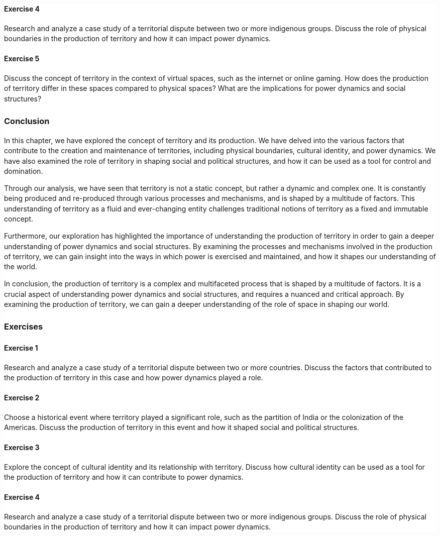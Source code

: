 #### Exercise 4
Research and analyze a case study of a territorial dispute between two or more indigenous groups. Discuss the role of physical boundaries in the production of territory and how it can impact power dynamics.

#### Exercise 5
Discuss the concept of territory in the context of virtual spaces, such as the internet or online gaming. How does the production of territory differ in these spaces compared to physical spaces? What are the implications for power dynamics and social structures?


### Conclusion

In this chapter, we have explored the concept of territory and its production. We have delved into the various factors that contribute to the creation and maintenance of territories, including physical boundaries, cultural identity, and power dynamics. We have also examined the role of territory in shaping social and political structures, and how it can be used as a tool for control and domination.

Through our analysis, we have seen that territory is not a static concept, but rather a dynamic and complex one. It is constantly being produced and re-produced through various processes and mechanisms, and is shaped by a multitude of factors. This understanding of territory as a fluid and ever-changing entity challenges traditional notions of territory as a fixed and immutable concept.

Furthermore, our exploration has highlighted the importance of understanding the production of territory in order to gain a deeper understanding of power dynamics and social structures. By examining the processes and mechanisms involved in the production of territory, we can gain insight into the ways in which power is exercised and maintained, and how it shapes our understanding of the world.

In conclusion, the production of territory is a complex and multifaceted process that is shaped by a multitude of factors. It is a crucial aspect of understanding power dynamics and social structures, and requires a nuanced and critical approach. By examining the production of territory, we can gain a deeper understanding of the role of space in shaping our world.

### Exercises

#### Exercise 1
Research and analyze a case study of a territorial dispute between two or more countries. Discuss the factors that contributed to the production of territory in this case and how power dynamics played a role.

#### Exercise 2
Choose a historical event where territory played a significant role, such as the partition of India or the colonization of the Americas. Discuss the production of territory in this event and how it shaped social and political structures.

#### Exercise 3
Explore the concept of cultural identity and its relationship with territory. Discuss how cultural identity can be used as a tool for the production of territory and how it can contribute to power dynamics.

#### Exercise 4
Research and analyze a case study of a territorial dispute between two or more indigenous groups. Discuss the role of physical boundaries in the production of territory and how it can impact power dynamics.
